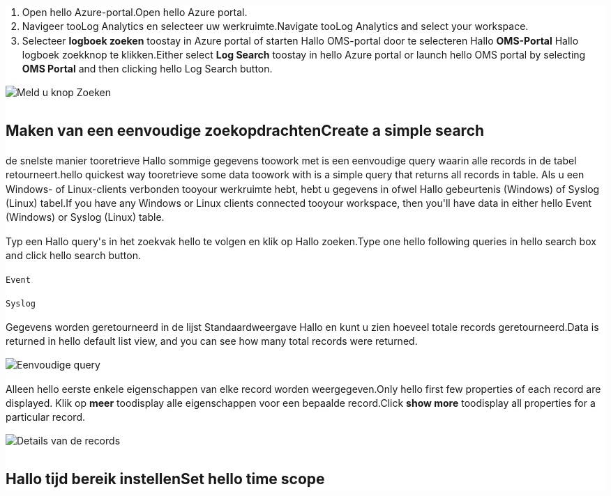 1. <span data-ttu-id="f358e-121">Open hello Azure-portal.</span><span class="sxs-lookup"><span data-stu-id="f358e-121">Open hello Azure portal.</span></span>
2. <span data-ttu-id="f358e-122">Navigeer tooLog Analytics en selecteer uw werkruimte.</span><span class="sxs-lookup"><span data-stu-id="f358e-122">Navigate tooLog Analytics and select your workspace.</span></span>
3. <span data-ttu-id="f358e-123">Selecteer **logboek zoeken** toostay in Azure portal of starten Hallo OMS-portal door te selecteren Hallo **OMS-Portal** Hallo logboek zoekknop te klikken.</span><span class="sxs-lookup"><span data-stu-id="f358e-123">Either select **Log Search** toostay in hello Azure portal or launch hello OMS portal by selecting **OMS Portal** and then clicking hello Log Search button.</span></span>

![Meld u knop Zoeken](media/log-analytics-log-search-log-search-portal/log-search-button.png)

## <a name="create-a-simple-search"></a><span data-ttu-id="f358e-125">Maken van een eenvoudige zoekopdrachten</span><span class="sxs-lookup"><span data-stu-id="f358e-125">Create a simple search</span></span>
<span data-ttu-id="f358e-126">de snelste manier tooretrieve Hallo sommige gegevens toowork met is een eenvoudige query waarin alle records in de tabel retourneert.</span><span class="sxs-lookup"><span data-stu-id="f358e-126">hello quickest way tooretrieve some data toowork with is a simple query that returns all records in table.</span></span>  <span data-ttu-id="f358e-127">Als u een Windows- of Linux-clients verbonden tooyour werkruimte hebt, hebt u gegevens in ofwel Hallo gebeurtenis (Windows) of Syslog (Linux) tabel.</span><span class="sxs-lookup"><span data-stu-id="f358e-127">If you have any Windows or Linux clients connected tooyour workspace, then you'll have data in either hello Event (Windows) or Syslog (Linux) table.</span></span>

<span data-ttu-id="f358e-128">Typ een Hallo query's in het zoekvak hello te volgen en klik op Hallo zoeken.</span><span class="sxs-lookup"><span data-stu-id="f358e-128">Type one hello following queries in hello search box and click hello search button.</span></span>  

```
Event
```
```
Syslog
```

<span data-ttu-id="f358e-129">Gegevens worden geretourneerd in de lijst Standaardweergave Hallo en kunt u zien hoeveel totale records geretourneerd.</span><span class="sxs-lookup"><span data-stu-id="f358e-129">Data is returned in hello default list view, and you can see how many total records were returned.</span></span>

![Eenvoudige query](media/log-analytics-log-search-log-search-portal/log-search-portal-01.png)

<span data-ttu-id="f358e-131">Alleen hello eerste enkele eigenschappen van elke record worden weergegeven.</span><span class="sxs-lookup"><span data-stu-id="f358e-131">Only hello first few properties of each record are displayed.</span></span>  <span data-ttu-id="f358e-132">Klik op **meer** toodisplay alle eigenschappen voor een bepaalde record.</span><span class="sxs-lookup"><span data-stu-id="f358e-132">Click **show more** toodisplay all properties for a particular record.</span></span>

![Details van de records](media/log-analytics-log-search-log-search-portal/log-search-portal-02.png)

## <a name="set-hello-time-scope"></a><span data-ttu-id="f358e-134">Hallo tijd bereik instellen</span><span class="sxs-lookup"><span data-stu-id="f358e-134">Set hello time scope</span></span>